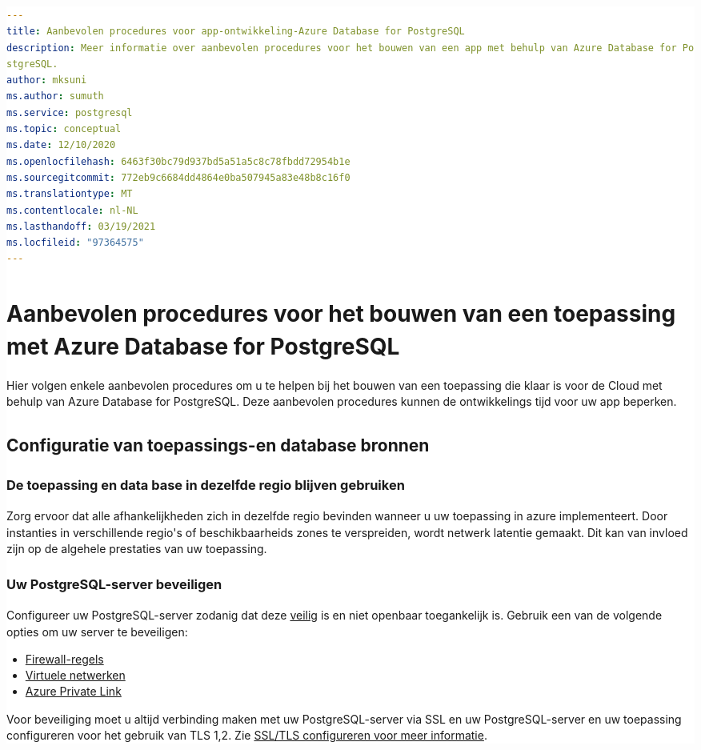 ```yaml
---
title: Aanbevolen procedures voor app-ontwikkeling-Azure Database for PostgreSQL
description: Meer informatie over aanbevolen procedures voor het bouwen van een app met behulp van Azure Database for PostgreSQL.
author: mksuni
ms.author: sumuth
ms.service: postgresql
ms.topic: conceptual
ms.date: 12/10/2020
ms.openlocfilehash: 6463f30bc79d937bd5a51a5c8c78fbdd72954b1e
ms.sourcegitcommit: 772eb9c6684dd4864e0ba507945a83e48b8c16f0
ms.translationtype: MT
ms.contentlocale: nl-NL
ms.lasthandoff: 03/19/2021
ms.locfileid: "97364575"
---
```

# <a name="best-practices-for-building-an-application-with-azure-database-for-postgresql"></a>Aanbevolen procedures voor het bouwen van een toepassing met Azure Database for PostgreSQL

Hier volgen enkele aanbevolen procedures om u te helpen bij het bouwen van een toepassing die klaar is voor de Cloud met behulp van Azure Database for PostgreSQL. Deze aanbevolen procedures kunnen de ontwikkelings tijd voor uw app beperken.

## <a name="configuration-of-application-and-database-resources"></a>Configuratie van toepassings-en database bronnen

### <a name="keep-the-application-and-database-in-the-same-region"></a>De toepassing en data base in dezelfde regio blijven gebruiken
Zorg ervoor dat alle afhankelijkheden zich in dezelfde regio bevinden wanneer u uw toepassing in azure implementeert. Door instanties in verschillende regio's of beschikbaarheids zones te verspreiden, wordt netwerk latentie gemaakt. Dit kan van invloed zijn op de algehele prestaties van uw toepassing.

### <a name="keep-your-postgresql-server-secure"></a>Uw PostgreSQL-server beveiligen
Configureer uw PostgreSQL-server zodanig dat deze [veilig](./concepts-security.md) is en niet openbaar toegankelijk is. Gebruik een van de volgende opties om uw server te beveiligen:
- [Firewall-regels](./concepts-firewall-rules.md)
- [Virtuele netwerken](./concepts-data-access-and-security-vnet.md)
- [Azure Private Link](./concepts-data-access-and-security-private-link.md)

Voor beveiliging moet u altijd verbinding maken met uw PostgreSQL-server via SSL en uw PostgreSQL-server en uw toepassing configureren voor het gebruik van TLS 1,2. Zie [SSL/TLS configureren voor meer informatie](./concepts-ssl-connection-security.md).
